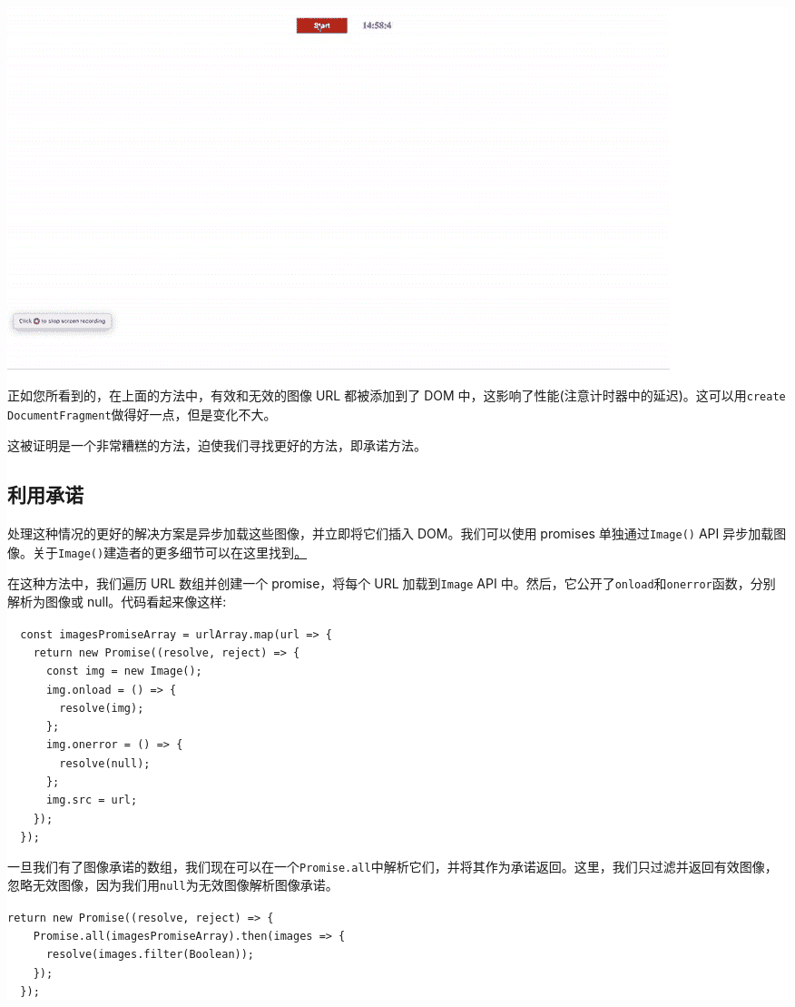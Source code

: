 ![Demo of Adding Images Directly to the DOM](img/371e6750dea054e268962c82989f0219.png)

正如您所看到的，在上面的方法中，有效和无效的图像 URL 都被添加到了 DOM 中，这影响了性能(注意计时器中的延迟)。这可以用`createDocumentFragment`做得好一点，但是变化不大。

这被证明是一个非常糟糕的方法，迫使我们寻找更好的方法，即承诺方法。

## 利用承诺

处理这种情况的更好的解决方案是异步加载这些图像，并立即将它们插入 DOM。我们可以使用 promises 单独通过`Image()` API 异步加载图像。关于`Image()`建造者的更多细节可以在这里找到[。](https://developer.mozilla.org/en-US/docs/Web/API/HTMLImageElement/Image)

在这种方法中，我们遍历 URL 数组并创建一个 promise，将每个 URL 加载到`Image` API 中。然后，它公开了`onload`和`onerror`函数，分别解析为图像或 null。代码看起来像这样:

```
  const imagesPromiseArray = urlArray.map(url => {
    return new Promise((resolve, reject) => {
      const img = new Image();
      img.onload = () => {
        resolve(img);
      };
      img.onerror = () => {
        resolve(null);
      };
      img.src = url;
    });
  });
```

一旦我们有了图像承诺的数组，我们现在可以在一个`Promise.all`中解析它们，并将其作为承诺返回。这里，我们只过滤并返回有效图像，忽略无效图像，因为我们用`null`为无效图像解析图像承诺。

```
return new Promise((resolve, reject) => {
    Promise.all(imagesPromiseArray).then(images => {
      resolve(images.filter(Boolean));
    });
  });
```
